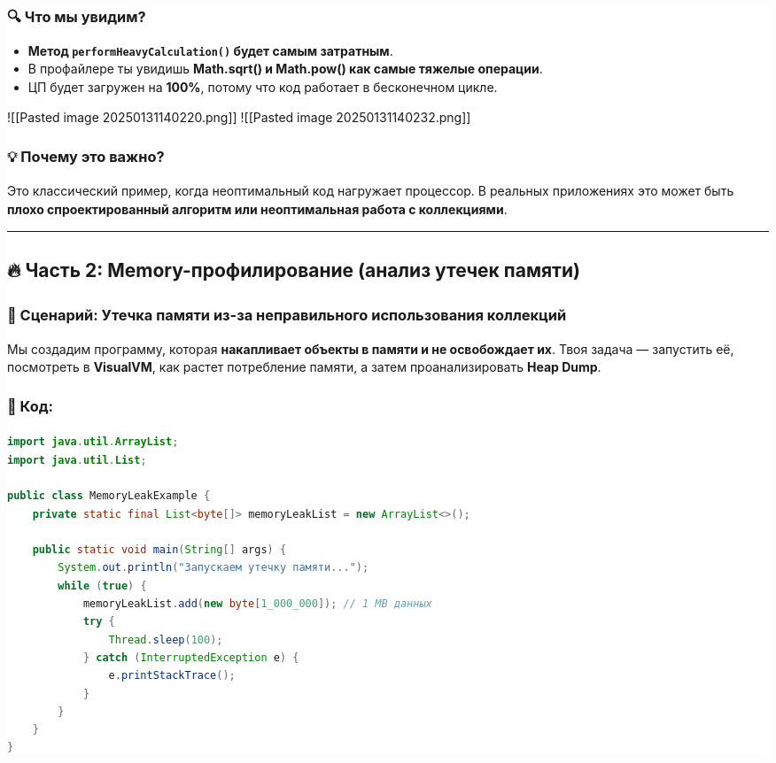 ### 🔍 Что мы увидим?

- **Метод `performHeavyCalculation()` будет самым затратным**.
- В профайлере ты увидишь **Math.sqrt() и Math.pow() как самые тяжелые операции**.
- ЦП будет загружен на **100%**, потому что код работает в бесконечном цикле.



![[Pasted image 20250131140220.png]]
![[Pasted image 20250131140232.png]]



### 💡 Почему это важно?

Это классический пример, когда неоптимальный код нагружает процессор. В реальных приложениях это может быть **плохо спроектированный алгоритм или неоптимальная работа с коллекциями**.



----

## 🔥 Часть 2: Memory-профилирование (анализ утечек памяти)

### 🎯 Сценарий: Утечка памяти из-за неправильного использования коллекций

Мы создадим программу, которая **накапливает объекты в памяти и не освобождает их**. Твоя задача — запустить её, посмотреть в **VisualVM**, как растет потребление памяти, а затем проанализировать **Heap Dump**.
### 📜 Код:

```java
import java.util.ArrayList;
import java.util.List;

public class MemoryLeakExample {
    private static final List<byte[]> memoryLeakList = new ArrayList<>();

    public static void main(String[] args) {
        System.out.println("Запускаем утечку памяти...");
        while (true) {
            memoryLeakList.add(new byte[1_000_000]); // 1 MB данных
            try {
                Thread.sleep(100);
            } catch (InterruptedException e) {
                e.printStackTrace();
            }
        }
    }
}

```
